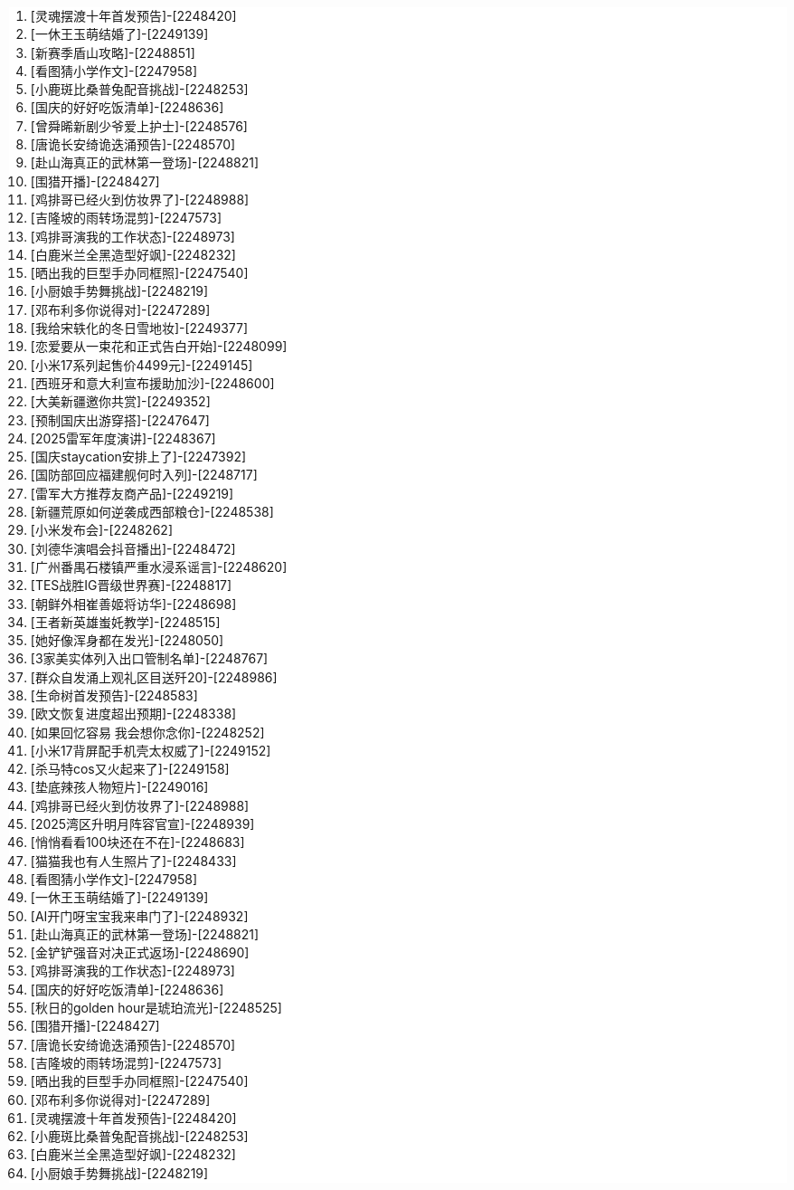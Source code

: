 1. [灵魂摆渡十年首发预告]-[2248420]
1. [一休王玉萌结婚了]-[2249139]
1. [新赛季盾山攻略]-[2248851]
1. [看图猜小学作文]-[2247958]
1. [小鹿斑比桑普兔配音挑战]-[2248253]
1. [国庆的好好吃饭清单]-[2248636]
1. [曾舜晞新剧少爷爱上护士]-[2248576]
1. [唐诡长安绮诡迭涌预告]-[2248570]
1. [赴山海真正的武林第一登场]-[2248821]
1. [围猎开播]-[2248427]
1. [鸡排哥已经火到仿妆界了]-[2248988]
1. [吉隆坡的雨转场混剪]-[2247573]
1. [鸡排哥演我的工作状态]-[2248973]
1. [白鹿米兰全黑造型好飒]-[2248232]
1. [晒出我的巨型手办同框照]-[2247540]
1. [小厨娘手势舞挑战]-[2248219]
1. [邓布利多你说得对]-[2247289]
1. [我给宋轶化的冬日雪地妆]-[2249377]
1. [恋爱要从一束花和正式告白开始]-[2248099]
1. [小米17系列起售价4499元]-[2249145]
1. [西班牙和意大利宣布援助加沙]-[2248600]
1. [大美新疆邀你共赏]-[2249352]
1. [预制国庆出游穿搭]-[2247647]
1. [2025雷军年度演讲]-[2248367]
1. [国庆staycation安排上了]-[2247392]
1. [国防部回应福建舰何时入列]-[2248717]
1. [雷军大方推荐友商产品]-[2249219]
1. [新疆荒原如何逆袭成西部粮仓]-[2248538]
1. [小米发布会]-[2248262]
1. [刘德华演唱会抖音播出]-[2248472]
1. [广州番禺石楼镇严重水浸系谣言]-[2248620]
1. [TES战胜IG晋级世界赛]-[2248817]
1. [朝鲜外相崔善姬将访华]-[2248698]
1. [王者新英雄蚩奼教学]-[2248515]
1. [她好像浑身都在发光]-[2248050]
1. [3家美实体列入出口管制名单]-[2248767]
1. [群众自发涌上观礼区目送歼20]-[2248986]
1. [生命树首发预告]-[2248583]
1. [欧文恢复进度超出预期]-[2248338]
1. [如果回忆容易 我会想你念你]-[2248252]
1. [小米17背屏配手机壳太权威了]-[2249152]
1. [杀马特cos又火起来了]-[2249158]
1. [垫底辣孩人物短片]-[2249016]
1. [鸡排哥已经火到仿妆界了]-[2248988]
1. [2025湾区升明月阵容官宣]-[2248939]
1. [悄悄看看100块还在不在]-[2248683]
1. [猫猫我也有人生照片了]-[2248433]
1. [看图猜小学作文]-[2247958]
1. [一休王玉萌结婚了]-[2249139]
1. [AI开门呀宝宝我来串门了]-[2248932]
1. [赴山海真正的武林第一登场]-[2248821]
1. [金铲铲强音对决正式返场]-[2248690]
1. [鸡排哥演我的工作状态]-[2248973]
1. [国庆的好好吃饭清单]-[2248636]
1. [秋日的golden hour是琥珀流光]-[2248525]
1. [围猎开播]-[2248427]
1. [唐诡长安绮诡迭涌预告]-[2248570]
1. [吉隆坡的雨转场混剪]-[2247573]
1. [晒出我的巨型手办同框照]-[2247540]
1. [邓布利多你说得对]-[2247289]
1. [灵魂摆渡十年首发预告]-[2248420]
1. [小鹿斑比桑普兔配音挑战]-[2248253]
1. [白鹿米兰全黑造型好飒]-[2248232]
1. [小厨娘手势舞挑战]-[2248219]